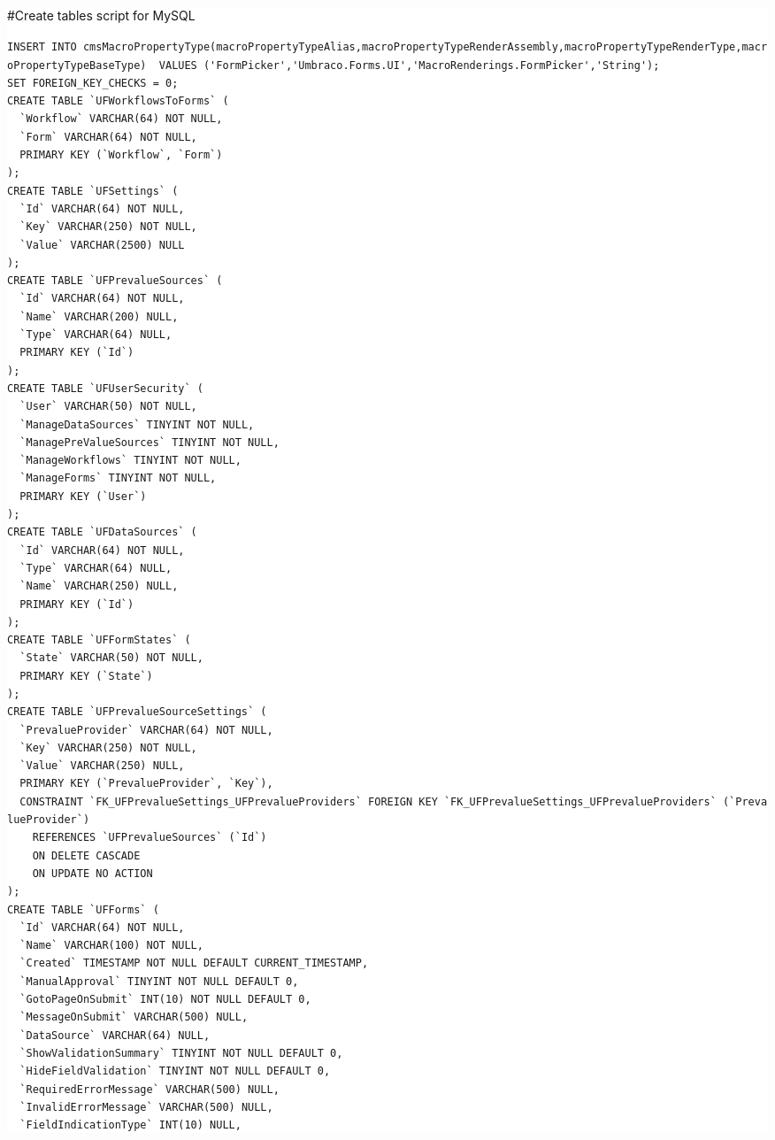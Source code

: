 #Create tables script for MySQL

	INSERT INTO cmsMacroPropertyType(macroPropertyTypeAlias,macroPropertyTypeRenderAssembly,macroPropertyTypeRenderType,macroPropertyTypeBaseType)  VALUES ('FormPicker','Umbraco.Forms.UI','MacroRenderings.FormPicker','String');
	SET FOREIGN_KEY_CHECKS = 0;
	CREATE TABLE `UFWorkflowsToForms` (
	  `Workflow` VARCHAR(64) NOT NULL,
	  `Form` VARCHAR(64) NOT NULL,
	  PRIMARY KEY (`Workflow`, `Form`)
	);
	CREATE TABLE `UFSettings` (
	  `Id` VARCHAR(64) NOT NULL,
	  `Key` VARCHAR(250) NOT NULL,
	  `Value` VARCHAR(2500) NULL
	);
	CREATE TABLE `UFPrevalueSources` (
	  `Id` VARCHAR(64) NOT NULL,
	  `Name` VARCHAR(200) NULL,
	  `Type` VARCHAR(64) NULL,
	  PRIMARY KEY (`Id`)
	);
	CREATE TABLE `UFUserSecurity` (
	  `User` VARCHAR(50) NOT NULL,
	  `ManageDataSources` TINYINT NOT NULL,
	  `ManagePreValueSources` TINYINT NOT NULL,
	  `ManageWorkflows` TINYINT NOT NULL,
	  `ManageForms` TINYINT NOT NULL,
	  PRIMARY KEY (`User`)
	);
	CREATE TABLE `UFDataSources` (
	  `Id` VARCHAR(64) NOT NULL,
	  `Type` VARCHAR(64) NULL,
	  `Name` VARCHAR(250) NULL,
	  PRIMARY KEY (`Id`)
	);
	CREATE TABLE `UFFormStates` (
	  `State` VARCHAR(50) NOT NULL,
	  PRIMARY KEY (`State`)
	);
	CREATE TABLE `UFPrevalueSourceSettings` (
	  `PrevalueProvider` VARCHAR(64) NOT NULL,
	  `Key` VARCHAR(250) NOT NULL,
	  `Value` VARCHAR(250) NULL,
	  PRIMARY KEY (`PrevalueProvider`, `Key`),
	  CONSTRAINT `FK_UFPrevalueSettings_UFPrevalueProviders` FOREIGN KEY `FK_UFPrevalueSettings_UFPrevalueProviders` (`PrevalueProvider`)
	    REFERENCES `UFPrevalueSources` (`Id`)
	    ON DELETE CASCADE
	    ON UPDATE NO ACTION
	);
	CREATE TABLE `UFForms` (
	  `Id` VARCHAR(64) NOT NULL,
	  `Name` VARCHAR(100) NOT NULL,
	  `Created` TIMESTAMP NOT NULL DEFAULT CURRENT_TIMESTAMP,
	  `ManualApproval` TINYINT NOT NULL DEFAULT 0,
	  `GotoPageOnSubmit` INT(10) NOT NULL DEFAULT 0,
	  `MessageOnSubmit` VARCHAR(500) NULL,
	  `DataSource` VARCHAR(64) NULL,
	  `ShowValidationSummary` TINYINT NOT NULL DEFAULT 0,
	  `HideFieldValidation` TINYINT NOT NULL DEFAULT 0,
	  `RequiredErrorMessage` VARCHAR(500) NULL,
	  `InvalidErrorMessage` VARCHAR(500) NULL,
	  `FieldIndicationType` INT(10) NULL,